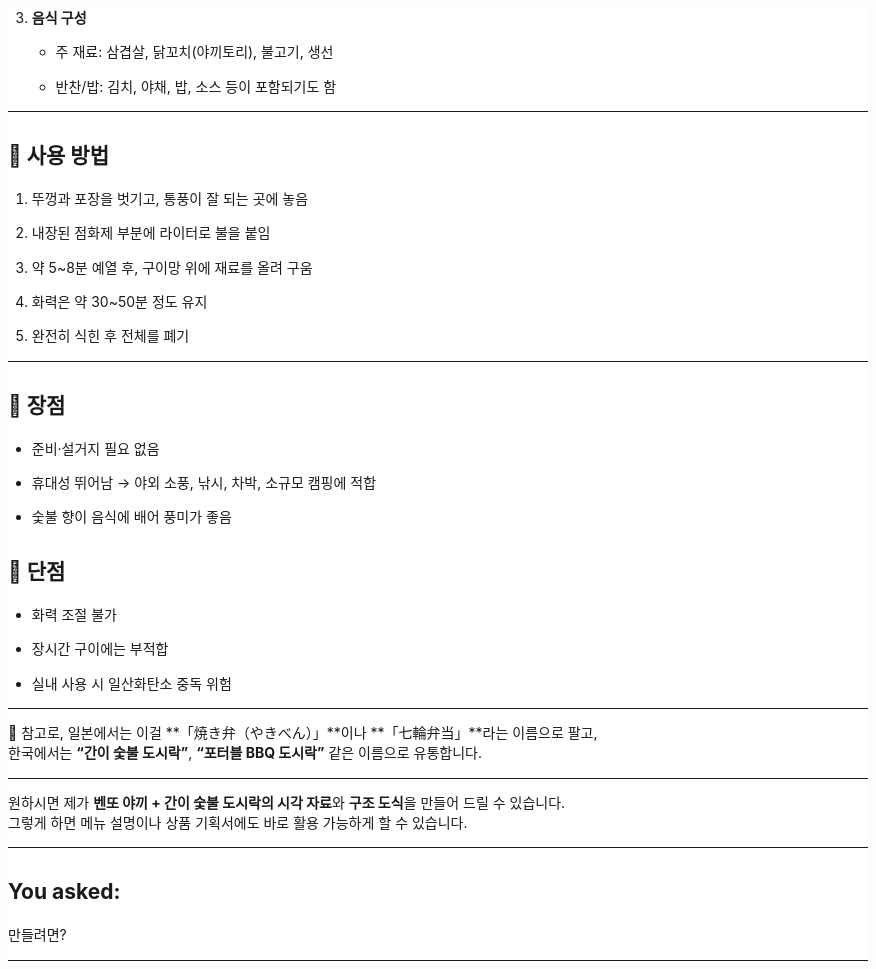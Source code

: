 3.  **음식 구성**
    
    *   주 재료: 삼겹살, 닭꼬치(야끼토리), 불고기, 생선
        
    *   반찬/밥: 김치, 야채, 밥, 소스 등이 포함되기도 함
        

* * *

🔹 사용 방법
--------

1.  뚜껑과 포장을 벗기고, 통풍이 잘 되는 곳에 놓음
    
2.  내장된 점화제 부분에 라이터로 불을 붙임
    
3.  약 5~8분 예열 후, 구이망 위에 재료를 올려 구움
    
4.  화력은 약 30~50분 정도 유지
    
5.  완전히 식힌 후 전체를 폐기
    

* * *

🔹 장점
-----

*   준비·설거지 필요 없음
    
*   휴대성 뛰어남 → 야외 소풍, 낚시, 차박, 소규모 캠핑에 적합
    
*   숯불 향이 음식에 배어 풍미가 좋음
    

🔹 단점
-----

*   화력 조절 불가
    
*   장시간 구이에는 부적합
    
*   실내 사용 시 일산화탄소 중독 위험
    

* * *

📌 참고로, 일본에서는 이걸 \*\*「焼き弁（やきべん）」\*\*이나 \*\*「七輪弁当」\*\*라는 이름으로 팔고,  
한국에서는 **“간이 숯불 도시락”**, **“포터블 BBQ 도시락”** 같은 이름으로 유통합니다.

* * *

원하시면 제가 **벤또 야끼 + 간이 숯불 도시락의 시각 자료**와 **구조 도식**을 만들어 드릴 수 있습니다.  
그렇게 하면 메뉴 설명이나 상품 기획서에도 바로 활용 가능하게 할 수 있습니다.

---

## You asked:

만들려면?

---

